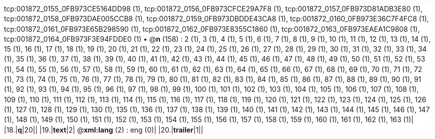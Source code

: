 tcp:001872_0155_0FB973CE5164DD98 (1), tcp:001872_0156_0FB973CFCE29A7F8 (1), tcp:001872_0157_0FB973D81ADB3E80 (1), tcp:001872_0158_0FB973DAE005CCB8 (1), tcp:001872_0159_0FB973DBDDE43CA8 (1), tcp:001872_0160_0FB973E36C7F4FC8 (1), tcp:001872_0161_0FB973E65B298590 (1), tcp:001872_0162_0FB973E8355C1860 (1), tcp:001872_0163_0FB973EAEA1C9808 (1), tcp:001872_0164_0FB973F3E94FDDE0 (1)  •  @__n__ (158) : 2 (1), 3 (1), 4 (1), 5 (1), 6 (1), 7 (1), 8 (1), 9 (1), 10 (1), 11 (1), 12 (1), 13 (1), 14 (1), 15 (1), 16 (1), 17 (1), 18 (1), 19 (1), 20 (1), 21 (1), 22 (1), 23 (1), 24 (1), 25 (1), 26 (1), 27 (1), 28 (1), 29 (1), 30 (1), 31 (1), 32 (1), 33 (1), 34 (1), 35 (1), 36 (1), 37 (1), 38 (1), 39 (1), 40 (1), 41 (1), 42 (1), 43 (1), 44 (1), 45 (1), 46 (1), 47 (1), 48 (1), 49 (1), 50 (1), 51 (1), 52 (1), 53 (1), 54 (1), 55 (1), 56 (1), 57 (1), 58 (1), 59 (1), 60 (1), 61 (1), 62 (1), 63 (1), 64 (1), 65 (1), 66 (1), 67 (1), 68 (1), 69 (1), 70 (1), 71 (1), 72 (1), 73 (1), 74 (1), 75 (1), 76 (1), 77 (1), 78 (1), 79 (1), 80 (1), 81 (1), 82 (1), 83 (1), 84 (1), 85 (1), 86 (1), 87 (1), 88 (1), 89 (1), 90 (1), 91 (1), 92 (1), 93 (1), 94 (1), 95 (1), 96 (1), 97 (1), 98 (1), 99 (1), 100 (1), 101 (1), 102 (1), 103 (1), 104 (1), 105 (1), 106 (1), 107 (1), 108 (1), 109 (1), 110 (1), 111 (1), 112 (1), 113 (1), 114 (1), 115 (1), 116 (1), 117 (1), 118 (1), 119 (1), 120 (1), 121 (1), 122 (1), 123 (1), 124 (1), 125 (1), 126 (1), 127 (1), 128 (1), 129 (1), 130 (1), 135 (1), 136 (1), 137 (1), 138 (1), 139 (1), 140 (1), 141 (1), 142 (1), 143 (1), 144 (1), 145 (1), 146 (1), 147 (1), 148 (1), 149 (1), 150 (1), 151 (1), 152 (1), 153 (1), 154 (1), 155 (1), 156 (1), 157 (1), 158 (1), 159 (1), 160 (1), 161 (1), 162 (1), 163 (1)|
|18.|__q__|20||
|19.|__text__|2| @__xml:lang__ (2) : eng (0)|
|20.|__trailer__|1||
